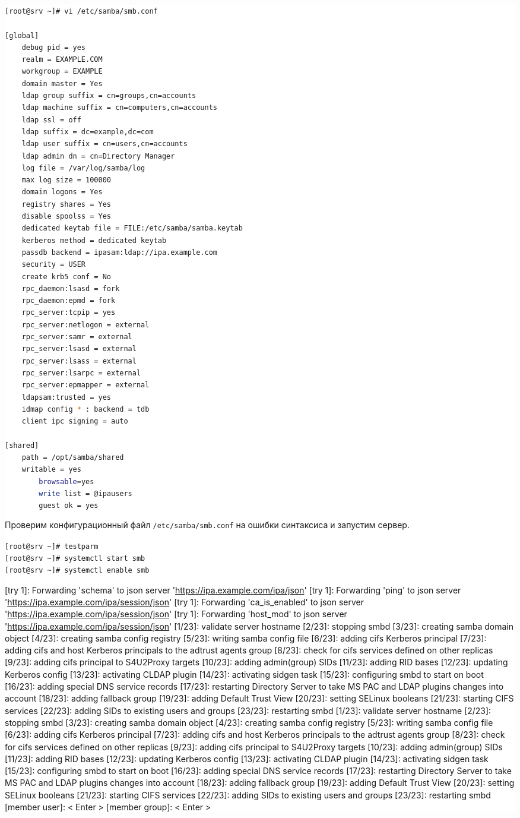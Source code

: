 ```bash
[root@srv ~]# vi /etc/samba/smb.conf

[global]
    debug pid = yes
    realm = EXAMPLE.COM
    workgroup = EXAMPLE
    domain master = Yes
    ldap group suffix = cn=groups,cn=accounts
    ldap machine suffix = cn=computers,cn=accounts
    ldap ssl = off
    ldap suffix = dc=example,dc=com
    ldap user suffix = cn=users,cn=accounts
    ldap admin dn = cn=Directory Manager
    log file = /var/log/samba/log
    max log size = 100000
    domain logons = Yes
    registry shares = Yes
    disable spoolss = Yes
    dedicated keytab file = FILE:/etc/samba/samba.keytab
    kerberos method = dedicated keytab
    passdb backend = ipasam:ldap://ipa.example.com
    security = USER
    create krb5 conf = No
    rpc_daemon:lsasd = fork
    rpc_daemon:epmd = fork
    rpc_server:tcpip = yes
    rpc_server:netlogon = external
    rpc_server:samr = external
    rpc_server:lsasd = external
    rpc_server:lsass = external
    rpc_server:lsarpc = external
    rpc_server:epmapper = external
    ldapsam:trusted = yes
    idmap config * : backend = tdb
    client ipc signing = auto

[shared]
    path = /opt/samba/shared
    writable = yes
        browsable=yes
        write list = @ipausers
        guest ok = yes
```

Проверим конфигурационный файл `/etc/samba/smb.conf` на ошибки синтаксиса и запустим сервер.

```bash
[root@srv ~]# testparm
[root@srv ~]# systemctl start smb
[root@srv ~]# systemctl enable smb
```


[try 1]: Forwarding 'schema' to json server 'https://ipa.example.com/ipa/json'
[try 1]: Forwarding 'ping' to json server 'https://ipa.example.com/ipa/session/json'
[try 1]: Forwarding 'ca_is_enabled' to json server 'https://ipa.example.com/ipa/session/json'
[try 1]: Forwarding 'host_mod' to json server 'https://ipa.example.com/ipa/session/json'
  [1/23]: validate server hostname
  [2/23]: stopping smbd
  [3/23]: creating samba domain object
  [4/23]: creating samba config registry
  [5/23]: writing samba config file
  [6/23]: adding cifs Kerberos principal
  [7/23]: adding cifs and host Kerberos principals to the adtrust agents group
  [8/23]: check for cifs services defined on other replicas
  [9/23]: adding cifs principal to S4U2Proxy targets
  [10/23]: adding admin(group) SIDs
  [11/23]: adding RID bases
  [12/23]: updating Kerberos config
  [13/23]: activating CLDAP plugin
  [14/23]: activating sidgen task
  [15/23]: configuring smbd to start on boot
  [16/23]: adding special DNS service records
  [17/23]: restarting Directory Server to take MS PAC and LDAP plugins changes into account
  [18/23]: adding fallback group
  [19/23]: adding Default Trust View
  [20/23]: setting SELinux booleans
  [21/23]: starting CIFS services
  [22/23]: adding SIDs to existing users and groups
  [23/23]: restarting smbd
  [1/23]: validate server hostname
  [2/23]: stopping smbd
  [3/23]: creating samba domain object
  [4/23]: creating samba config registry
  [5/23]: writing samba config file
  [6/23]: adding cifs Kerberos principal
  [7/23]: adding cifs and host Kerberos principals to the adtrust agents group
  [8/23]: check for cifs services defined on other replicas
  [9/23]: adding cifs principal to S4U2Proxy targets
  [10/23]: adding admin(group) SIDs
  [11/23]: adding RID bases
  [12/23]: updating Kerberos config
  [13/23]: activating CLDAP plugin
  [14/23]: activating sidgen task
  [15/23]: configuring smbd to start on boot
  [16/23]: adding special DNS service records
  [17/23]: restarting Directory Server to take MS PAC and LDAP plugins changes into account
  [18/23]: adding fallback group
  [19/23]: adding Default Trust View
  [20/23]: setting SELinux booleans
  [21/23]: starting CIFS services
  [22/23]: adding SIDs to existing users and groups
  [23/23]: restarting smbd
[member user]: < Enter >
[member group]: < Enter >